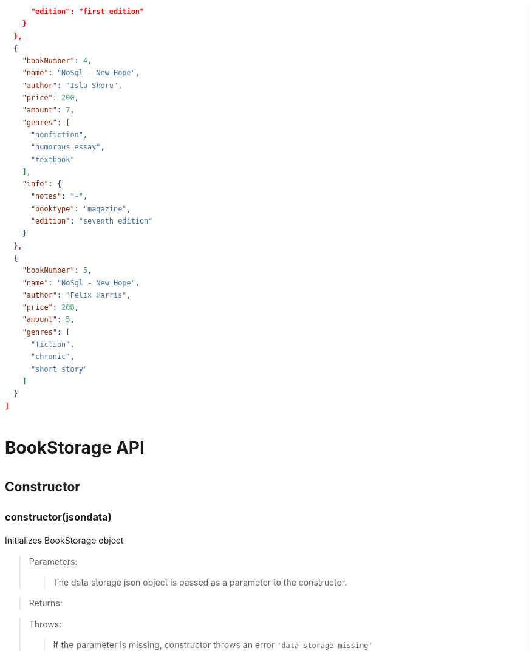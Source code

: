 ```json
      "edition": "first edition"
    }
  },
  {
    "bookNumber": 4,
    "name": "NoSql - New Hope",
    "author": "Isla Shore",
    "price": 200,
    "amount": 7,
    "genres": [
      "nonfiction",
      "humorous essay",
      "textbook"
    ],
    "info": {
      "notes": "-",
      "booktype": "magazine",
      "edition": "seventh edition"
    }
  },
  {
    "bookNumber": 5,
    "name": "NoSql - New Hope",
    "author": "Felix Harris",
    "price": 200,
    "amount": 5,
    "genres": [
      "fiction",
      "chronic",
      "short story"
    ]
  }
]
```


# BookStorage API

## Constructor

### **constructor(jsondata)**
Initializes BookStorage object

>Parameters:
>>The data storage json object is passed as a parameter to the constructor.

>Returns:
>>

>Throws:
>>If the parameter is missing, constructor throws an error `'data storage missing'`
